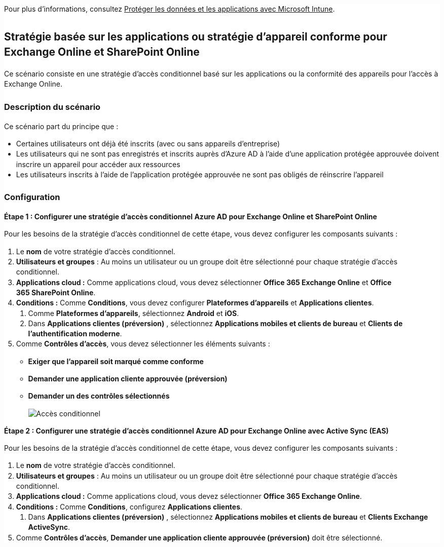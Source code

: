 Pour plus d’informations, consultez [Protéger les données et les applications avec Microsoft Intune](https://docs.microsoft.com/intune-classic/deploy-use/protect-apps-and-data-with-microsoft-intune).

## <a name="app-based-or-compliant-device-policy-for-exchange-online-and-sharepoint-online"></a>Stratégie basée sur les applications ou stratégie d’appareil conforme pour Exchange Online et SharePoint Online

Ce scénario consiste en une stratégie d’accès conditionnel basé sur les applications ou la conformité des appareils pour l’accès à Exchange Online.

### <a name="scenario-playbook"></a>Description du scénario

Ce scénario part du principe que :
 
- Certaines utilisateurs ont déjà été inscrits (avec ou sans appareils d’entreprise)
- Les utilisateurs qui ne sont pas enregistrés et inscrits auprès d’Azure AD à l’aide d’une application protégée approuvée doivent inscrire un appareil pour accéder aux ressources
- Les utilisateurs inscrits à l’aide de l’application protégée approuvée ne sont pas obligés de réinscrire l’appareil

### <a name="configuration"></a>Configuration

**Étape 1 : Configurer une stratégie d’accès conditionnel Azure AD pour Exchange Online et SharePoint Online**

Pour les besoins de la stratégie d’accès conditionnel de cette étape, vous devez configurer les composants suivants :

1. Le **nom** de votre stratégie d’accès conditionnel.
1. **Utilisateurs et groupes** : Au moins un utilisateur ou un groupe doit être sélectionné pour chaque stratégie d’accès conditionnel.
1. **Applications cloud :** Comme applications cloud, vous devez sélectionner **Office 365 Exchange Online** et **Office 365 SharePoint Online**. 
1. **Conditions :** Comme **Conditions**, vous devez configurer **Plateformes d’appareils** et **Applications clientes**. 
   1. Comme **Plateformes d’appareils**, sélectionnez **Android** et **iOS**.
   1. Dans **Applications clientes (préversion)** , sélectionnez **Applications mobiles et clients de bureau** et **Clients de l’authentification moderne**.
1. Comme **Contrôles d’accès**, vous devez sélectionner les éléments suivants :
   - **Exiger que l’appareil soit marqué comme conforme**
   - **Demander une application cliente approuvée (préversion)**
   - **Demander un des contrôles sélectionnés**   
 
      ![Accès conditionnel](./media/app-based-conditional-access/11.png)

**Étape 2 : Configurer une stratégie d’accès conditionnel Azure AD pour Exchange Online avec Active Sync (EAS)**

Pour les besoins de la stratégie d’accès conditionnel de cette étape, vous devez configurer les composants suivants :

1. Le **nom** de votre stratégie d’accès conditionnel.
1. **Utilisateurs et groupes** : Au moins un utilisateur ou un groupe doit être sélectionné pour chaque stratégie d’accès conditionnel.
1. **Applications cloud :** Comme applications cloud, vous devez sélectionner **Office 365 Exchange Online**. 
1. **Conditions :** Comme **Conditions**, configurez **Applications clientes**. 
   1. Dans **Applications clientes (préversion)** , sélectionnez **Applications mobiles et clients de bureau** et **Clients Exchange ActiveSync**.
1. Comme **Contrôles d’accès**, **Demander une application cliente approuvée (préversion)** doit être sélectionné.
 